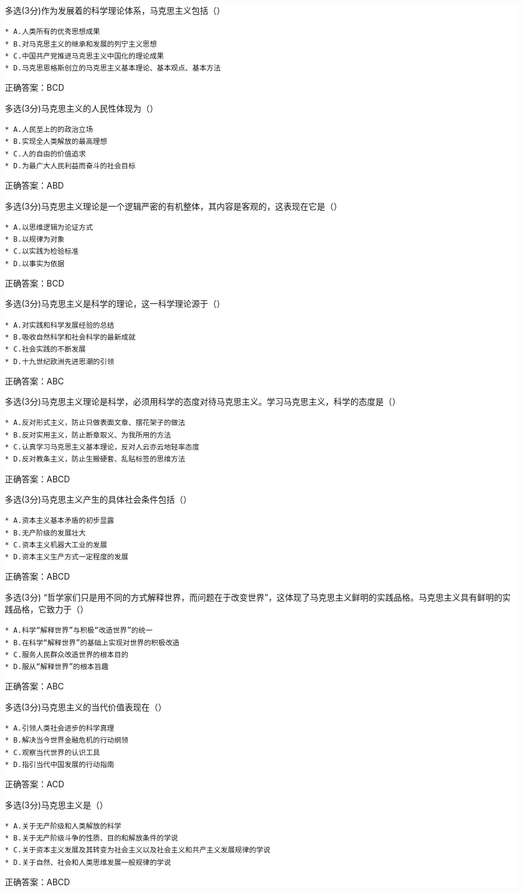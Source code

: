 多选(3分)作为发展着的科学理论体系，马克思主义包括（）    

    * A.人类所有的优秀思想成果
    * B.对马克思主义的继承和发展的列宁主义思想
    * C.中国共产党推进马克思主义中国化的理论成果
    * D.马克思恩格斯创立的马克思主义基本理论、基本观点、基本方法
正确答案：BCD    

多选(3分)马克思主义的人民性体现为（）    

    * A.人民至上的的政治立场
    * B.实现全人类解放的最高理想
    * C.人的自由的价值追求
    * D.为最广大人民利益而奋斗的社会目标
正确答案：ABD    

多选(3分)马克思主义理论是一个逻辑严密的有机整体，其内容是客观的，这表现在它是（）    

    * A.以思维逻辑为论证方式
    * B.以规律为对象
    * C.以实践为检验标准
    * D.以事实为依据
正确答案：BCD    

多选(3分)马克思主义是科学的理论，这一科学理论源于（）    

    * A.对实践和科学发展经验的总结
    * B.吸收自然科学和社会科学的最新成就
    * C.社会实践的不断发展
    * D.十九世纪欧洲先进思潮的引领
正确答案：ABC    

多选(3分)马克思主义理论是科学，必须用科学的态度对待马克思主义。学习马克思主义，科学的态度是（）    

    * A.反对形式主义，防止只做表面文章、摆花架子的做法
    * B.反对实用主义，防止断章取义、为我所用的方法
    * C.认真学习马克思主义基本理论，反对人云亦云地轻率态度
    * D.反对教条主义，防止生搬硬套、乱贴标签的思维方法
正确答案：ABCD    

多选(3分)马克思主义产生的具体社会条件包括（）    

    * A.资本主义基本矛盾的初步显露 
    * B.无产阶级的发展壮大
    * C.资本主义机器大工业的发展  
    * D.资本主义生产方式一定程度的发展
正确答案：ABCD    

多选(3分) “哲学家们只是用不同的方式解释世界，而问题在于改变世界”，这体现了马克思主义鲜明的实践品格。马克思主义具有鲜明的实践品格，它致力于（）    

    * A.科学“解释世界”与积极“改造世界”的统一
    * B.在科学“解释世界”的基础上实现对世界的积极改造
    * C.服务人民群众改造世界的根本目的
    * D.服从“解释世界”的根本旨趣
正确答案：ABC    

多选(3分)马克思主义的当代价值表现在（）    

    * A.引领人类社会进步的科学真理
    * B.解决当今世界金融危机的行动纲领
    * C.观察当代世界的认识工具
    * D.指引当代中国发展的行动指南
正确答案：ACD    

多选(3分)马克思主义是（）    

    * A.关于无产阶级和人类解放的科学
    * B.关于无产阶级斗争的性质、目的和解放条件的学说
    * C.关于资本主义发展及其转变为社会主义以及社会主义和共产主义发展规律的学说
    * D.关于自然、社会和人类思维发展一般规律的学说
正确答案：ABCD    

